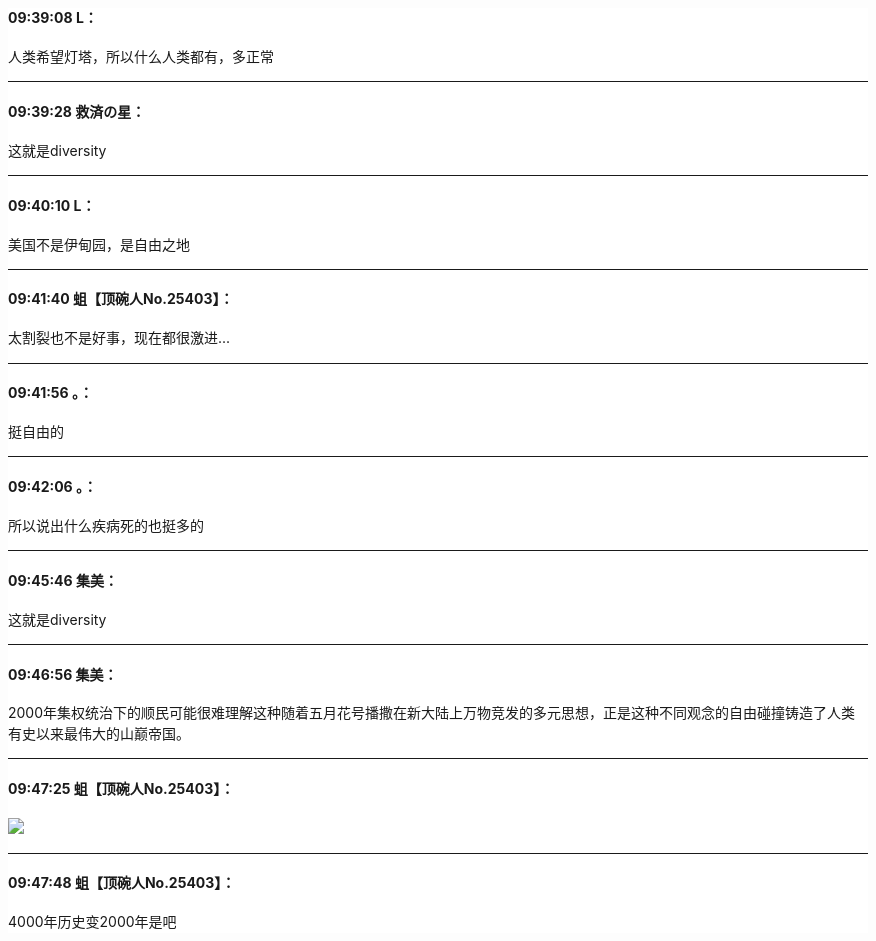 #### 09:39:08  L：

人类希望灯塔，所以什么人类都有，多正常

*****

#### 09:39:28  救済の星：

这就是diversity

*****

#### 09:40:10  L：

美国不是伊甸园，是自由之地

*****

#### 09:41:40  蛆【顶碗人No.25403】：

太割裂也不是好事，现在都很激进...

*****

#### 09:41:56  。：

挺自由的

*****

#### 09:42:06  。：

所以说出什么疾病死的也挺多的

*****

#### 09:45:46  集美：

这就是diversity

*****

#### 09:46:56  集美：

2000年集权统治下的顺民可能很难理解这种随着五月花号播撒在新大陆上万物竞发的多元思想，正是这种不同观念的自由碰撞铸造了人类有史以来最伟大的山巅帝国。

*****

#### 09:47:25  蛆【顶碗人No.25403】：

![](http://gchat.qpic.cn/gchatpic_new/794594593/614391357-3207027311-DF4A8FA9373BBC208F54766A9FFBEF97/0?term=2")

*****

#### 09:47:48  蛆【顶碗人No.25403】：

4000年历史变2000年是吧
